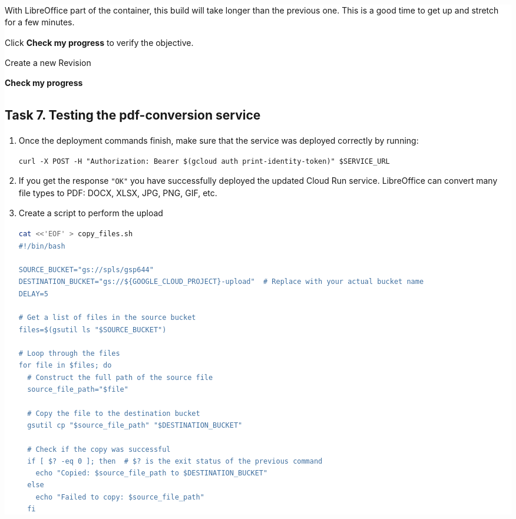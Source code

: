 
With LibreOffice part of the container, this build will take longer than the previous one. This is a good time to get up and stretch for a few minutes.

Click **Check my progress** to verify the objective.

Create a new Revision

**Check my progress**

## **Task 7. Testing the pdf-conversion service**

1. Once the deployment commands finish, make sure that the service was deployed correctly by running:
    
    ```apache
    curl -X POST -H "Authorization: Bearer $(gcloud auth print-identity-token)" $SERVICE_URL
    ```
    
2. If you get the response `"OK"` you have successfully deployed the updated Cloud Run service. LibreOffice can convert many file types to PDF: DOCX, XLSX, JPG, PNG, GIF, etc.
    
3. Create a script to perform the upload
    
    ```bash
    cat <<'EOF' > copy_files.sh
    #!/bin/bash
    
    SOURCE_BUCKET="gs://spls/gsp644"
    DESTINATION_BUCKET="gs://${GOOGLE_CLOUD_PROJECT}-upload"  # Replace with your actual bucket name
    DELAY=5
    
    # Get a list of files in the source bucket
    files=$(gsutil ls "$SOURCE_BUCKET")
    
    # Loop through the files
    for file in $files; do
      # Construct the full path of the source file
      source_file_path="$file"
    
      # Copy the file to the destination bucket
      gsutil cp "$source_file_path" "$DESTINATION_BUCKET"
    
      # Check if the copy was successful
      if [ $? -eq 0 ]; then  # $? is the exit status of the previous command
        echo "Copied: $source_file_path to $DESTINATION_BUCKET"
      else
        echo "Failed to copy: $source_file_path"
      fi
    